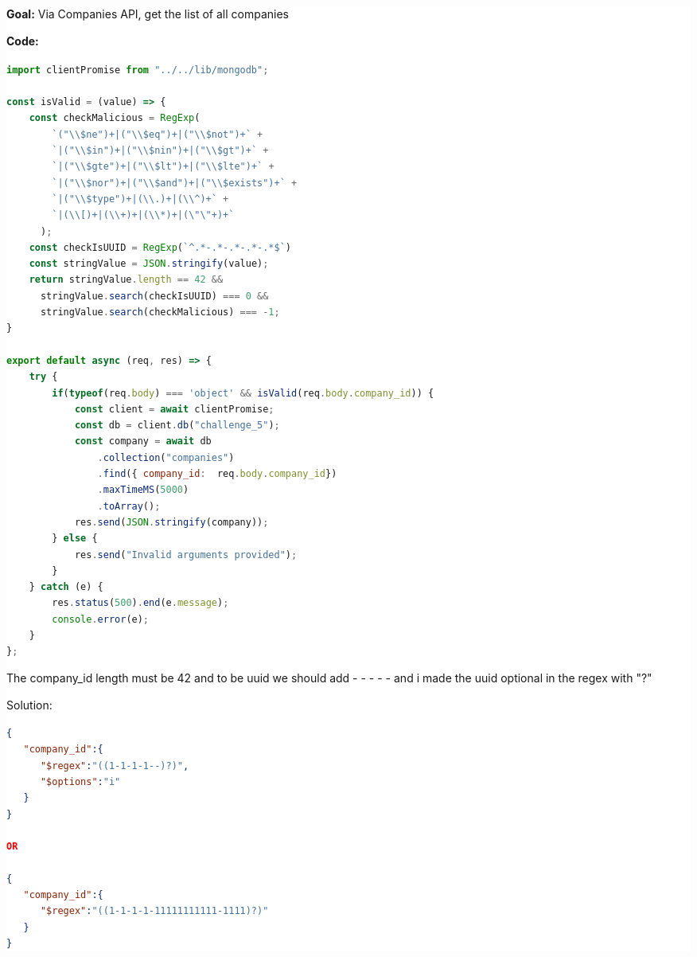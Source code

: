 **Goal:** Via Companies API, get the list of all companies

**Code:**

```javascript
import clientPromise from "../../lib/mongodb";

const isValid = (value) => {
    const checkMalicious = RegExp(
        `("\\$ne")+|("\\$eq")+|("\\$not")+` +
        `|("\\$in")+|("\\$nin")+|("\\$gt")+` +
        `|("\\$gte")+|("\\$lt")+|("\\$lte")+` +
        `|("\\$nor")+|("\\$and")+|("\\$exists")+` +
        `|("\\$type")+|(\\.)+|(\\^)+` +
        `|(\\[)+|(\\+)+|(\\*)+|(\"\"+)+`
      );
    const checkIsUUID = RegExp(`^.*-.*-.*-.*-.*$`)
    const stringValue = JSON.stringify(value);
    return stringValue.length == 42 && 
      stringValue.search(checkIsUUID) === 0 && 
      stringValue.search(checkMalicious) === -1;
}

export default async (req, res) => {
    try {
        if(typeof(req.body) === 'object' && isValid(req.body.company_id)) {
            const client = await clientPromise;
            const db = client.db("challenge_5");
            const company = await db
                .collection("companies")
                .find({ company_id:  req.body.company_id})
                .maxTimeMS(5000)
                .toArray();
            res.send(JSON.stringify(company));
        } else {
            res.send("Invalid arguments provided");
        }
    } catch (e) {
        res.status(500).end(e.message);
        console.error(e);
    }
};
```

The company_id length must be 42 and to be uuid we should add - - - - - and i made the uuid optional in the regex with "?"

Solution: 

```json
{
   "company_id":{
      "$regex":"((1-1-1-1--)?)",
      "$options":"i"
   }
}

OR

{
   "company_id":{
      "$regex":"((1-1-1-1-11111111111-1111)?)"
   }
}
```
